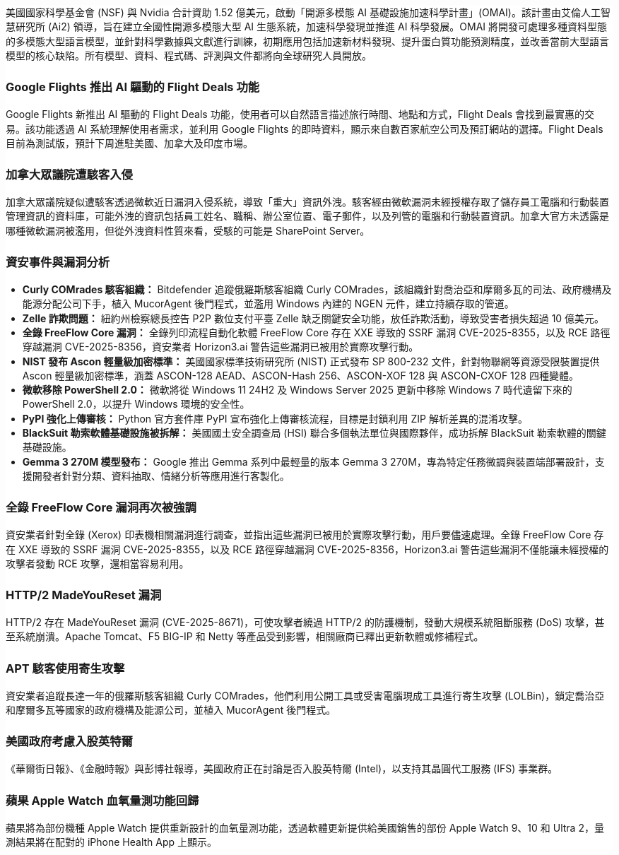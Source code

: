 美國國家科學基金會 (NSF) 與 Nvidia 合計資助 1.52 億美元，啟動「開源多模態 AI 基礎設施加速科學計畫」(OMAI)。該計畫由艾倫人工智慧研究所 (Ai2) 領導，旨在建立全國性開源多模態大型 AI 生態系統，加速科學發現並推進 AI 科學發展。OMAI 將開發可處理多種資料型態的多模態大型語言模型，並針對科學數據與文獻進行訓練，初期應用包括加速新材料發現、提升蛋白質功能預測精度，並改善當前大型語言模型的核心缺陷。所有模型、資料、程式碼、評測與文件都將向全球研究人員開放。

### Google Flights 推出 AI 驅動的 Flight Deals 功能

Google Flights 新推出 AI 驅動的 Flight Deals 功能，使用者可以自然語言描述旅行時間、地點和方式，Flight Deals 會找到最實惠的交易。該功能透過 AI 系統理解使用者需求，並利用 Google Flights 的即時資料，顯示來自數百家航空公司及預訂網站的選擇。Flight Deals 目前為測試版，預計下周進駐美國、加拿大及印度市場。

### 加拿大眾議院遭駭客入侵

加拿大眾議院疑似遭駭客透過微軟近日漏洞入侵系統，導致「重大」資訊外洩。駭客經由微軟漏洞未經授權存取了儲存員工電腦和行動裝置管理資訊的資料庫，可能外洩的資訊包括員工姓名、職稱、辦公室位置、電子郵件，以及列管的電腦和行動裝置資訊。加拿大官方未透露是哪種微軟漏洞被濫用，但從外洩資料性質來看，受駭的可能是 SharePoint Server。

### 資安事件與漏洞分析

*   **Curly COMrades 駭客組織：** Bitdefender 追蹤俄羅斯駭客組織 Curly COMrades，該組織針對喬治亞和摩爾多瓦的司法、政府機構及能源分配公司下手，植入 MucorAgent 後門程式，並濫用 Windows 內建的 NGEN 元件，建立持續存取的管道。
*   **Zelle 詐欺問題：** 紐約州檢察總長控告 P2P 數位支付平臺 Zelle 缺乏關鍵安全功能，放任詐欺活動，導致受害者損失超過 10 億美元。
*   **全錄 FreeFlow Core 漏洞：** 全錄列印流程自動化軟體 FreeFlow Core 存在 XXE 導致的 SSRF 漏洞 CVE-2025-8355，以及 RCE 路徑穿越漏洞 CVE-2025-8356，資安業者 Horizon3.ai 警告這些漏洞已被用於實際攻擊行動。
*   **NIST 發布 Ascon 輕量級加密標準：** 美國國家標準技術研究所 (NIST) 正式發布 SP 800-232 文件，針對物聯網等資源受限裝置提供 Ascon 輕量級加密標準，涵蓋 ASCON-128 AEAD、ASCON-Hash 256、ASCON-XOF 128 與 ASCON-CXOF 128 四種變體。
*   **微軟移除 PowerShell 2.0：** 微軟將從 Windows 11 24H2 及 Windows Server 2025 更新中移除 Windows 7 時代遺留下來的 PowerShell 2.0，以提升 Windows 環境的安全性。
*   **PyPI 強化上傳審核：** Python 官方套件庫 PyPI 宣布強化上傳審核流程，目標是封鎖利用 ZIP 解析差異的混淆攻擊。
*   **BlackSuit 勒索軟體基礎設施被拆解：** 美國國土安全調查局 (HSI) 聯合多個執法單位與國際夥伴，成功拆解 BlackSuit 勒索軟體的關鍵基礎設施。
*   **Gemma 3 270M 模型發布：** Google 推出 Gemma 系列中最輕量的版本 Gemma 3 270M，專為特定任務微調與裝置端部署設計，支援開發者針對分類、資料抽取、情緒分析等應用進行客製化。

### 全錄 FreeFlow Core 漏洞再次被強調

資安業者針對全錄 (Xerox) 印表機相關漏洞進行調查，並指出這些漏洞已被用於實際攻擊行動，用戶要儘速處理。全錄 FreeFlow Core 存在 XXE 導致的 SSRF 漏洞 CVE-2025-8355，以及 RCE 路徑穿越漏洞 CVE-2025-8356，Horizon3.ai 警告這些漏洞不僅能讓未經授權的攻擊者發動 RCE 攻擊，還相當容易利用。

### HTTP/2 MadeYouReset 漏洞

HTTP/2 存在 MadeYouReset 漏洞 (CVE-2025-8671)，可使攻擊者繞過 HTTP/2 的防護機制，發動大規模系統阻斷服務 (DoS) 攻擊，甚至系統崩潰。Apache Tomcat、F5 BIG-IP 和 Netty 等產品受到影響，相關廠商已釋出更新軟體或修補程式。

### APT 駭客使用寄生攻擊

資安業者追蹤長達一年的俄羅斯駭客組織 Curly COMrades，他們利用公開工具或受害電腦現成工具進行寄生攻擊 (LOLBin)，鎖定喬治亞和摩爾多瓦等國家的政府機構及能源公司，並植入 MucorAgent 後門程式。

### 美國政府考慮入股英特爾

《華爾街日報》、《金融時報》與彭博社報導，美國政府正在討論是否入股英特爾 (Intel)，以支持其晶圓代工服務 (IFS) 事業群。

### 蘋果 Apple Watch 血氧量測功能回歸

蘋果將為部份機種 Apple Watch 提供重新設計的血氧量測功能，透過軟體更新提供給美國銷售的部份 Apple Watch 9、10 和 Ultra 2，量測結果將在配對的 iPhone Health App 上顯示。
